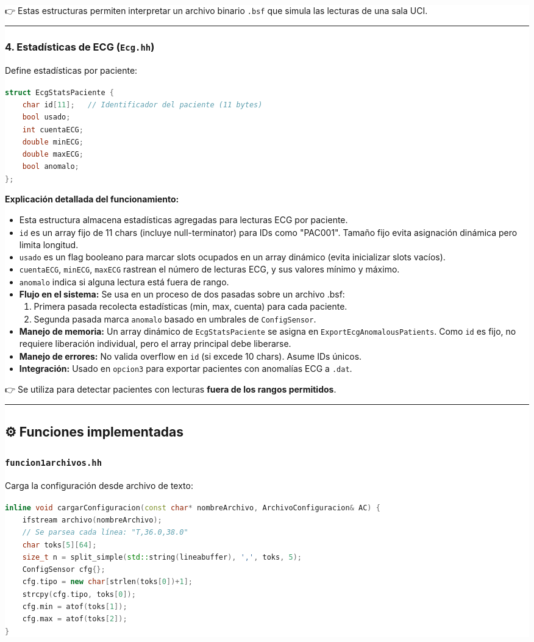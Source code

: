 👉 Estas estructuras permiten interpretar un archivo binario `.bsf` que simula las lecturas de una sala UCI.

---

### 4. Estadísticas de ECG (`Ecg.hh`)

Define estadísticas por paciente:

```cpp
struct EcgStatsPaciente {
    char id[11];   // Identificador del paciente (11 bytes)
    bool usado;
    int cuentaECG;
    double minECG;
    double maxECG;
    bool anomalo;
};
```

**Explicación detallada del funcionamiento:**
- Esta estructura almacena estadísticas agregadas para lecturas ECG por paciente.
- `id` es un array fijo de 11 chars (incluye null-terminator) para IDs como "PAC001". Tamaño fijo evita asignación dinámica pero limita longitud.
- `usado` es un flag booleano para marcar slots ocupados en un array dinámico (evita inicializar slots vacíos).
- `cuentaECG`, `minECG`, `maxECG` rastrean el número de lecturas ECG, y sus valores mínimo y máximo.
- `anomalo` indica si alguna lectura está fuera de rango.
- **Flujo en el sistema:** Se usa en un proceso de dos pasadas sobre un archivo .bsf:
  1. Primera pasada recolecta estadísticas (min, max, cuenta) para cada paciente.
  2. Segunda pasada marca `anomalo` basado en umbrales de `ConfigSensor`.
- **Manejo de memoria:** Un array dinámico de `EcgStatsPaciente` se asigna en `ExportEcgAnomalousPatients`. Como `id` es fijo, no requiere liberación individual, pero el array principal debe liberarse.
- **Manejo de errores:** No valida overflow en `id` (si excede 10 chars). Asume IDs únicos.
- **Integración:** Usado en `opcion3` para exportar pacientes con anomalías ECG a `.dat`.

👉 Se utiliza para detectar pacientes con lecturas **fuera de los rangos permitidos**.

---

## ⚙️ Funciones implementadas

### `funcion1archivos.hh`

Carga la configuración desde archivo de texto:

```cpp
inline void cargarConfiguracion(const char* nombreArchivo, ArchivoConfiguracion& AC) {
    ifstream archivo(nombreArchivo);
    // Se parsea cada línea: "T,36.0,38.0"
    char toks[5][64];
    size_t n = split_simple(std::string(lineabuffer), ',', toks, 5);
    ConfigSensor cfg{};
    cfg.tipo = new char[strlen(toks[0])+1];
    strcpy(cfg.tipo, toks[0]);
    cfg.min = atof(toks[1]);
    cfg.max = atof(toks[2]);
}
```
